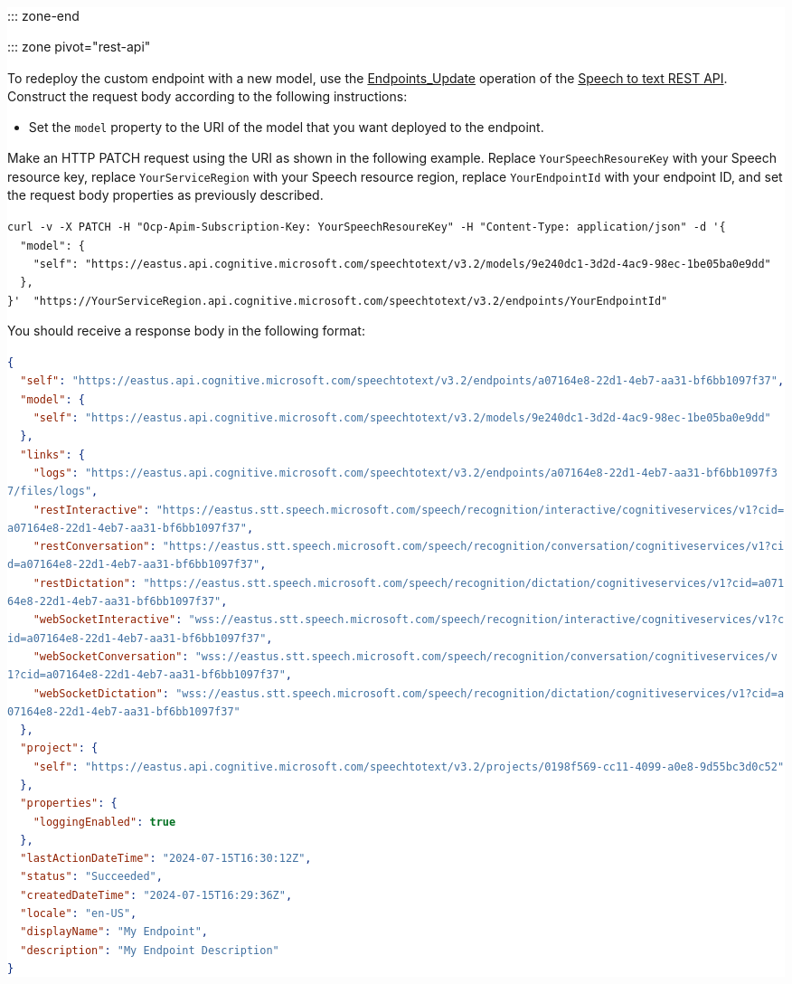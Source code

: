 ::: zone-end

::: zone pivot="rest-api"

To redeploy the custom endpoint with a new model, use the [Endpoints_Update](/rest/api/speechtotext/endpoints/update) operation of the [Speech to text REST API](rest-speech-to-text.md). Construct the request body according to the following instructions:

- Set the `model` property to the URI of the model that you want deployed to the endpoint.

Make an HTTP PATCH request using the URI as shown in the following example. Replace `YourSpeechResoureKey` with your Speech resource key, replace `YourServiceRegion` with your Speech resource region, replace `YourEndpointId` with your endpoint ID, and set the request body properties as previously described.

```azurecli-interactive
curl -v -X PATCH -H "Ocp-Apim-Subscription-Key: YourSpeechResoureKey" -H "Content-Type: application/json" -d '{
  "model": {
    "self": "https://eastus.api.cognitive.microsoft.com/speechtotext/v3.2/models/9e240dc1-3d2d-4ac9-98ec-1be05ba0e9dd"
  },
}'  "https://YourServiceRegion.api.cognitive.microsoft.com/speechtotext/v3.2/endpoints/YourEndpointId"
```

You should receive a response body in the following format:

```json
{
  "self": "https://eastus.api.cognitive.microsoft.com/speechtotext/v3.2/endpoints/a07164e8-22d1-4eb7-aa31-bf6bb1097f37",
  "model": {
    "self": "https://eastus.api.cognitive.microsoft.com/speechtotext/v3.2/models/9e240dc1-3d2d-4ac9-98ec-1be05ba0e9dd"
  },
  "links": {
    "logs": "https://eastus.api.cognitive.microsoft.com/speechtotext/v3.2/endpoints/a07164e8-22d1-4eb7-aa31-bf6bb1097f37/files/logs",
    "restInteractive": "https://eastus.stt.speech.microsoft.com/speech/recognition/interactive/cognitiveservices/v1?cid=a07164e8-22d1-4eb7-aa31-bf6bb1097f37",
    "restConversation": "https://eastus.stt.speech.microsoft.com/speech/recognition/conversation/cognitiveservices/v1?cid=a07164e8-22d1-4eb7-aa31-bf6bb1097f37",
    "restDictation": "https://eastus.stt.speech.microsoft.com/speech/recognition/dictation/cognitiveservices/v1?cid=a07164e8-22d1-4eb7-aa31-bf6bb1097f37",
    "webSocketInteractive": "wss://eastus.stt.speech.microsoft.com/speech/recognition/interactive/cognitiveservices/v1?cid=a07164e8-22d1-4eb7-aa31-bf6bb1097f37",
    "webSocketConversation": "wss://eastus.stt.speech.microsoft.com/speech/recognition/conversation/cognitiveservices/v1?cid=a07164e8-22d1-4eb7-aa31-bf6bb1097f37",
    "webSocketDictation": "wss://eastus.stt.speech.microsoft.com/speech/recognition/dictation/cognitiveservices/v1?cid=a07164e8-22d1-4eb7-aa31-bf6bb1097f37"
  },
  "project": {
    "self": "https://eastus.api.cognitive.microsoft.com/speechtotext/v3.2/projects/0198f569-cc11-4099-a0e8-9d55bc3d0c52"
  },
  "properties": {
    "loggingEnabled": true
  },
  "lastActionDateTime": "2024-07-15T16:30:12Z",
  "status": "Succeeded",
  "createdDateTime": "2024-07-15T16:29:36Z",
  "locale": "en-US",
  "displayName": "My Endpoint",
  "description": "My Endpoint Description"
}
```
